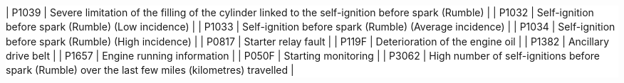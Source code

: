 | P1039 | Severe limitation of the filling of the cylinder linked to the self-ignition before spark (Rumble) |
| P1032 | Self-ignition before spark (Rumble) (Low incidence) |
| P1033 | Self-ignition before spark (Rumble) (Average incidence) |
| P1034 | Self-ignition before spark (Rumble) (High incidence) |
| P0817 | Starter relay fault |
| P119F | Deterioration of the engine oil |
| P1382 | Ancillary drive belt |
| P1657 | Engine running information |
| P050F | Starting monitoring |
| P3062 | High number of self-ignitions before spark (Rumble) over the last few miles (kilometres) travelled |
